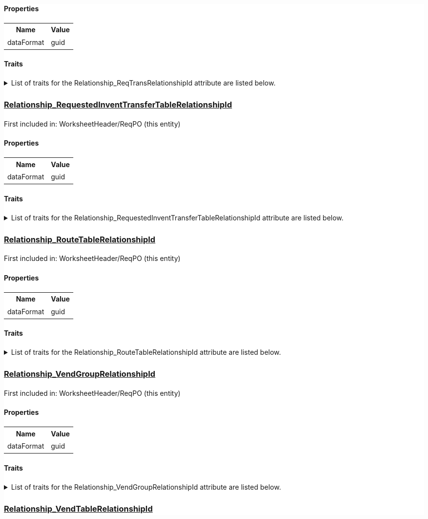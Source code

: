 #### Properties

<table><tr><th>Name</th><th>Value</th></tr><tr><td>dataFormat</td><td>guid</td></tr></table>

#### Traits

<details><summary>List of traits for the Relationship_ReqTransRelationshipId attribute are listed below.</summary></details>

### <a href=#Relationship_RequestedInventTransferTableRelationshipId name="Relationship_RequestedInventTransferTableRelationshipId">Relationship_RequestedInventTransferTableRelationshipId</a>

First included in: WorksheetHeader/ReqPO (this entity)  

#### Properties

<table><tr><th>Name</th><th>Value</th></tr><tr><td>dataFormat</td><td>guid</td></tr></table>

#### Traits

<details><summary>List of traits for the Relationship_RequestedInventTransferTableRelationshipId attribute are listed below.</summary></details>

### <a href=#Relationship_RouteTableRelationshipId name="Relationship_RouteTableRelationshipId">Relationship_RouteTableRelationshipId</a>

First included in: WorksheetHeader/ReqPO (this entity)  

#### Properties

<table><tr><th>Name</th><th>Value</th></tr><tr><td>dataFormat</td><td>guid</td></tr></table>

#### Traits

<details><summary>List of traits for the Relationship_RouteTableRelationshipId attribute are listed below.</summary></details>

### <a href=#Relationship_VendGroupRelationshipId name="Relationship_VendGroupRelationshipId">Relationship_VendGroupRelationshipId</a>

First included in: WorksheetHeader/ReqPO (this entity)  

#### Properties

<table><tr><th>Name</th><th>Value</th></tr><tr><td>dataFormat</td><td>guid</td></tr></table>

#### Traits

<details><summary>List of traits for the Relationship_VendGroupRelationshipId attribute are listed below.</summary></details>

### <a href=#Relationship_VendTableRelationshipId name="Relationship_VendTableRelationshipId">Relationship_VendTableRelationshipId</a>
